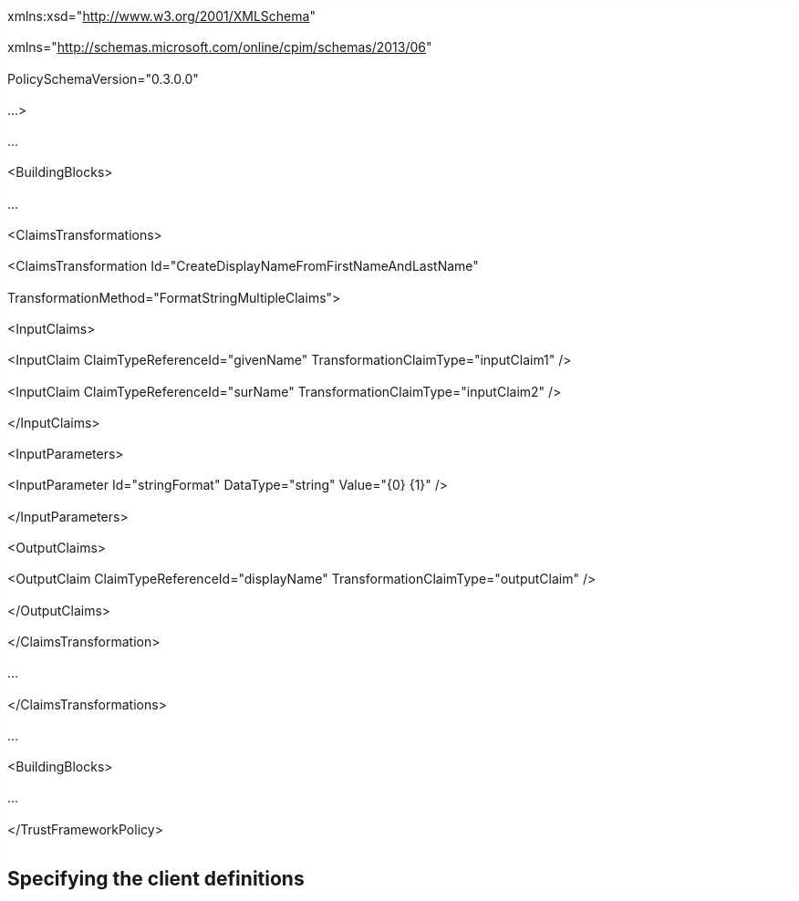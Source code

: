 xmlns:xsd="http://www.w3.org/2001/XMLSchema"

xmlns="http://schemas.microsoft.com/online/cpim/schemas/2013/06"

PolicySchemaVersion="0.3.0.0"

…&gt;

…

&lt;BuildingBlocks&gt;

…

&lt;ClaimsTransformations&gt;

&lt;ClaimsTransformation Id="CreateDisplayNameFromFirstNameAndLastName"

TransformationMethod="FormatStringMultipleClaims"&gt;

&lt;InputClaims&gt;

&lt;InputClaim ClaimTypeReferenceId="givenName"
TransformationClaimType="inputClaim1" /&gt;

&lt;InputClaim ClaimTypeReferenceId="surName"
TransformationClaimType="inputClaim2" /&gt;

&lt;/InputClaims&gt;

&lt;InputParameters&gt;

&lt;InputParameter Id="stringFormat" DataType="string" Value="{0} {1}"
/&gt;

&lt;/InputParameters&gt;

&lt;OutputClaims&gt;

&lt;OutputClaim ClaimTypeReferenceId="displayName"
TransformationClaimType="outputClaim" /&gt;

&lt;/OutputClaims&gt;

&lt;/ClaimsTransformation&gt;

…

&lt;/ClaimsTransformations&gt;

…

&lt;BuildingBlocks&gt;

…

&lt;/TrustFrameworkPolicy&gt;

Specifying the client definitions
---------------------------------
